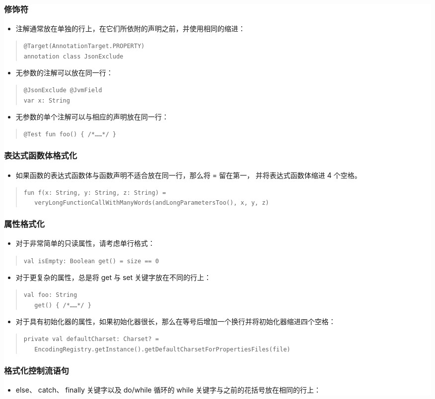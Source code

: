 ### 修饰符

- 注解通常放在单独的行上，在它们所依附的声明之前，并使用相同的缩进：

> ```
> @Target(AnnotationTarget.PROPERTY)
> annotation class JsonExclude
> ```

- 无参数的注解可以放在同一行：

> ```
> @JsonExclude @JvmField
> var x: String
> ```

- 无参数的单个注解可以与相应的声明放在同一行：

> ```
> @Test fun foo() { /*……*/ }
> ```

### 表达式函数体格式化

- 如果函数的表达式函数体与函数声明不适合放在同一行，那么将 = 留在第一， 并将表达式函数体缩进 4 个空格。

> ```
> fun f(x: String, y: String, z: String) =
>    veryLongFunctionCallWithManyWords(andLongParametersToo(), x, y, z)
> ```

### 属性格式化

- 对于非常简单的只读属性，请考虑单行格式：

> ```
> val isEmpty: Boolean get() = size == 0
> ```

- 对于更复杂的属性，总是将 get 与 set 关键字放在不同的行上：

> ```
> val foo: String
>    get() { /*……*/ }
> ```

- 对于具有初始化器的属性，如果初始化器很长，那么在等号后增加一个换行并将初始化器缩进四个空格：

> ```
> private val defaultCharset: Charset? =
>    EncodingRegistry.getInstance().getDefaultCharsetForPropertiesFiles(file)
> ```

### 格式化控制流语句

- else、 catch、 finally 关键字以及 do/while 循环的 while 关键字与之前的花括号放在相同的行上：
